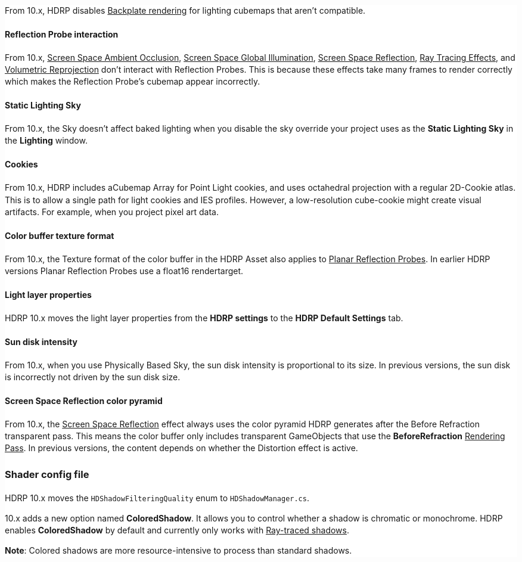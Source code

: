 From 10.x, HDRP disables [Backplate rendering](Override-HDRI-Sky) for lighting cubemaps that aren’t compatible.

#### Reflection Probe interaction

From 10.x, [Screen Space Ambient Occlusion](Override-Ambient-Occlusion), [Screen Space Global Illumination](Override-Screen-Space-GI), [Screen Space Reflection](Override-Screen-Space-Reflection), [Ray Tracing Effects](Ray-Tracing-Getting-Started), and [Volumetric Reprojection](Override-Fog) don’t interact with Reflection Probes. This is because these effects take many frames to render correctly which makes the Reflection Probe’s cubemap appear incorrectly.

#### Static Lighting Sky

From 10.x, the Sky doesn’t affect baked lighting when you disable the sky override your project uses as the **Static Lighting Sky** in the **Lighting** window.

#### Cookies

From 10.x, HDRP includes aCubemap Array for Point Light cookies, and uses octahedral projection with a regular 2D-Cookie atlas. This is to allow a single path for light cookies and IES profiles. However, a low-resolution cube-cookie might create visual artifacts. For example, when you project pixel art data.

#### Color buffer texture format

From 10.x, the Texture format of the color buffer in the HDRP Asset also applies to [Planar Reflection Probes](Planar-Reflection-Probe). In earlier HDRP versions Planar Reflection Probes use a float16 rendertarget.

#### Light layer properties

HDRP 10.x moves the light layer properties from the **HDRP settings** to the **HDRP Default Settings** tab.

#### Sun disk intensity

From 10.x, when you use Physically Based Sky, the sun disk intensity is proportional to its size. In previous versions, the sun disk is incorrectly not driven by the sun disk size.

#### Screen Space Reflection color pyramid

From 10.x, the [Screen Space Reflection](Override-Screen-Space-Reflection) effect always uses the color pyramid HDRP generates after the Before Refraction transparent pass. This means the color buffer only includes transparent GameObjects that use the **BeforeRefraction** [Rendering Pass](Surface-Type). In previous versions, the content depends on whether the Distortion effect is active.

### Shader config file

HDRP 10.x moves the `HDShadowFilteringQuality` enum to `HDShadowManager.cs`.

10.x adds a new option named **ColoredShadow**. It allows you to control whether a shadow is chromatic or monochrome. HDRP enables **ColoredShadow** by default and currently only works with [Ray-traced shadows](Ray-Traced-Shadows).

**Note**: Colored shadows are more resource-intensive to process than standard shadows.

